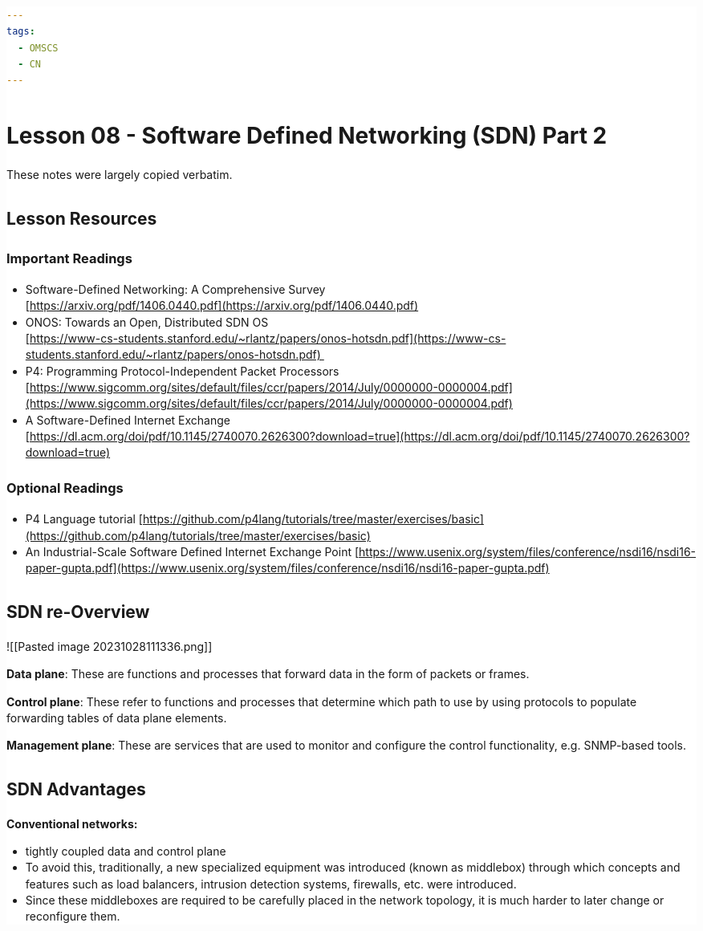 ```yaml
---
tags:
  - OMSCS
  - CN
---
```

# Lesson 08 - Software Defined Networking (SDN) Part 2
These notes were largely copied verbatim.

## Lesson Resources
### Important Readings
- Software-Defined Networking: A Comprehensive Survey  
[https://arxiv.org/pdf/1406.0440.pdf](https://arxiv.org/pdf/1406.0440.pdf)
- ONOS: Towards an Open, Distributed SDN OS  
[https://www-cs-students.stanford.edu/~rlantz/papers/onos-hotsdn.pdf](https://www-cs-students.stanford.edu/~rlantz/papers/onos-hotsdn.pdf) 
- P4: Programming Protocol-Independent Packet Processors  [https://www.sigcomm.org/sites/default/files/ccr/papers/2014/July/0000000-0000004.pdf](https://www.sigcomm.org/sites/default/files/ccr/papers/2014/July/0000000-0000004.pdf)
- A Software-Defined Internet Exchange  
[https://dl.acm.org/doi/pdf/10.1145/2740070.2626300?download=true](https://dl.acm.org/doi/pdf/10.1145/2740070.2626300?download=true)

### Optional Readings
- P4 Language tutorial [https://github.com/p4lang/tutorials/tree/master/exercises/basic](https://github.com/p4lang/tutorials/tree/master/exercises/basic)
- An Industrial-Scale Software Defined Internet Exchange Point [https://www.usenix.org/system/files/conference/nsdi16/nsdi16-paper-gupta.pdf](https://www.usenix.org/system/files/conference/nsdi16/nsdi16-paper-gupta.pdf)

## SDN re-Overview
![[Pasted image 20231028111336.png]]

**Data plane**: These are functions and processes that forward data in the form of packets or frames.

**Control plane**: These refer to functions and processes that determine which path to use by using protocols to populate forwarding tables of data plane elements.

**Management plane**: These are services that are used to monitor and configure the control functionality, e.g. SNMP-based tools.

## SDN Advantages
**Conventional networks:**
- tightly coupled data and control plane
- To avoid this, traditionally, a new specialized equipment was introduced (known as middlebox) through which concepts and features such as load balancers, intrusion detection systems, firewalls, etc. were introduced.
- Since these middleboxes are required to be carefully placed in the network topology, it is much harder to later change or reconfigure them.
